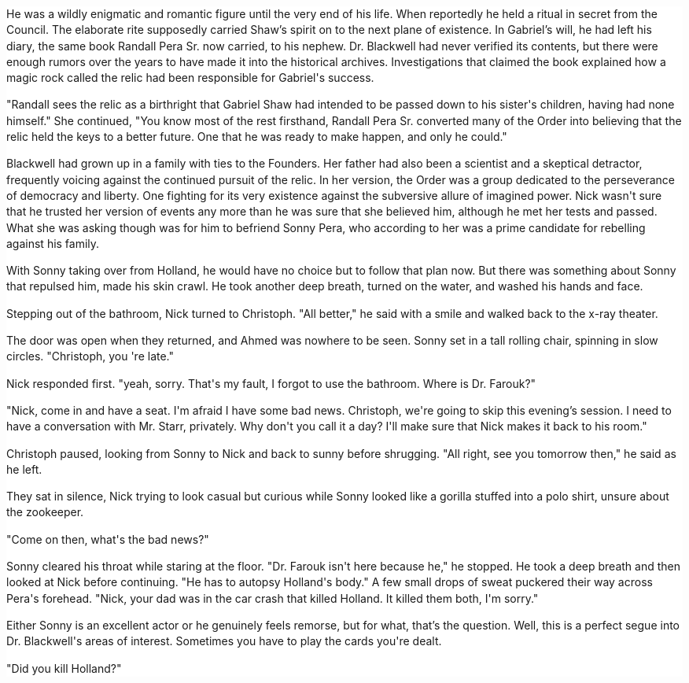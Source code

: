 He was a wildly enigmatic and romantic figure until the very end of his life. When reportedly he held a ritual in secret from the Council. The elaborate rite supposedly carried Shaw’s spirit on to the next plane of existence. In Gabriel’s will, he had left his diary, the same book Randall Pera Sr. now carried, to his nephew. Dr. Blackwell had never verified its contents, but there were enough rumors over the years to have made it into the historical archives. Investigations that claimed the book explained how a magic rock called the relic had been responsible for Gabriel's success.

"Randall sees the relic as a birthright that Gabriel Shaw had intended to be passed down to his sister's children, having had none himself." She continued, "You know most of the rest firsthand, Randall Pera Sr. converted many of the Order into believing that the relic held the keys to a better future. One that he was ready to make happen, and only he could."

Blackwell had grown up in a family with ties to the Founders. Her father had also been a scientist and a skeptical detractor, frequently voicing against the continued pursuit of the relic. In her version, the Order was a group dedicated to the perseverance of democracy and liberty. One fighting for its very existence against the subversive allure of imagined power.
Nick wasn't sure that he trusted her version of events any more than he was sure that she believed him, although he met her tests and passed. What she was asking though was for him to befriend Sonny Pera, who according to her was a prime candidate for rebelling against his family.

With Sonny taking over from Holland, he would have no choice but to follow that plan now. But there was something about Sonny that repulsed him, made his skin crawl. He took another deep breath, turned on the water, and washed his hands and face.


Stepping out of the bathroom, Nick turned to Christoph. "All better," he said with a smile and walked back to the x-ray theater.

The door was open when they returned, and Ahmed was nowhere to be seen. Sonny set in a tall rolling chair, spinning in slow circles. "Christoph, you 're late."

Nick responded first. "yeah, sorry. That's my fault, I forgot to use the bathroom. Where is Dr. Farouk?"

"Nick, come in and have a seat. I'm afraid I have some bad news. Christoph, we're going to skip this evening’s session. I need to have a conversation with Mr. Starr, privately. Why don't you call it a day? I'll make sure that Nick makes it back to his room."


Christoph paused, looking from Sonny to Nick and back to sunny before shrugging. "All right, see you tomorrow then," he said as he left.

They sat in silence, Nick trying to look casual but curious while Sonny looked like a gorilla stuffed into a polo shirt, unsure about the zookeeper.

"Come on then, what's the bad news?"

Sonny cleared his throat while staring at the floor. "Dr. Farouk isn't here because he," he stopped. He took a deep breath and then looked at Nick before continuing. "He has to autopsy Holland's body." A few small drops of sweat puckered their way across Pera's forehead. "Nick, your dad was in the car crash that killed Holland. It killed them both, I'm sorry."

Either Sonny is an excellent actor or he genuinely feels remorse, but for what, that’s the question. Well, this is a perfect segue into Dr. Blackwell's areas of interest. Sometimes you have to play the cards you're dealt.

"Did you kill Holland?"
